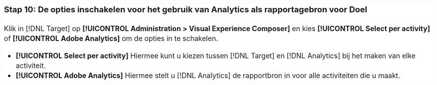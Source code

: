 ### Stap 10: De opties inschakelen voor het gebruik van Analytics als rapportagebron voor Doel

Klik in [!DNL Target] op **[!UICONTROL Administration > Visual Experience Composer]** en kies **[!UICONTROL Select per activity]** of **[!UICONTROL Adobe Analytics]** om de opties in te schakelen.

* **[!UICONTROL Select per activity]** Hiermee kunt u kiezen tussen  [!DNL Target] en  [!DNL Analytics] bij het maken van elke activiteit.
* **[!UICONTROL Adobe Analytics]** Hiermee stelt u  [!DNL Analytics] de rapportbron in voor alle activiteiten die u maakt.


